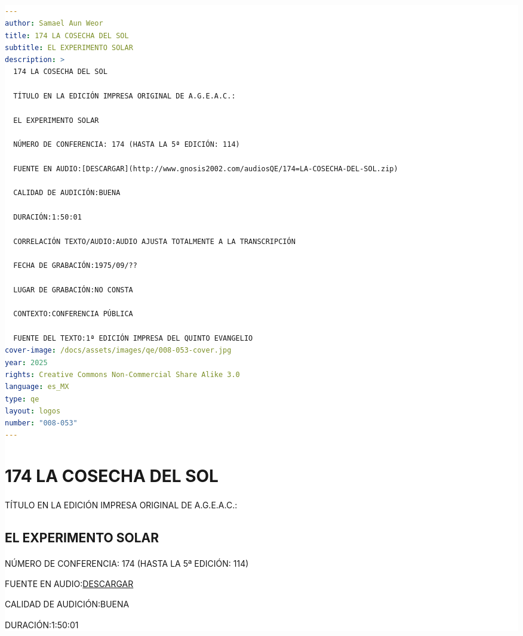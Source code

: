 ```yaml
---
author: Samael Aun Weor
title: 174 LA COSECHA DEL SOL
subtitle: EL EXPERIMENTO SOLAR
description: >
  174 LA COSECHA DEL SOL

  TÍTULO EN LA EDICIÓN IMPRESA ORIGINAL DE A.G.E.A.C.:

  EL EXPERIMENTO SOLAR

  NÚMERO DE CONFERENCIA: 174 (HASTA LA 5ª EDICIÓN: 114)

  FUENTE EN AUDIO:[DESCARGAR](http://www.gnosis2002.com/audiosQE/174=LA-COSECHA-DEL-SOL.zip)

  CALIDAD DE AUDICIÓN:BUENA

  DURACIÓN:1:50:01

  CORRELACIÓN TEXTO/AUDIO:AUDIO AJUSTA TOTALMENTE A LA TRANSCRIPCIÓN

  FECHA DE GRABACIÓN:1975/09/??

  LUGAR DE GRABACIÓN:NO CONSTA

  CONTEXTO:CONFERENCIA PÚBLICA

  FUENTE DEL TEXTO:1ª EDICIÓN IMPRESA DEL QUINTO EVANGELIO
cover-image: /docs/assets/images/qe/008-053-cover.jpg
year: 2025
rights: Creative Commons Non-Commercial Share Alike 3.0
language: es_MX
type: qe
layout: logos
number: "008-053"
---
```

# 174 LA COSECHA DEL SOL

TÍTULO EN LA EDICIÓN IMPRESA ORIGINAL DE A.G.E.A.C.:

## EL EXPERIMENTO SOLAR

NÚMERO DE CONFERENCIA: 174 (HASTA LA 5ª EDICIÓN: 114)

FUENTE EN AUDIO:[DESCARGAR](http://www.gnosis2002.com/audiosQE/174=LA-COSECHA-DEL-SOL.zip)

CALIDAD DE AUDICIÓN:BUENA

DURACIÓN:1:50:01
